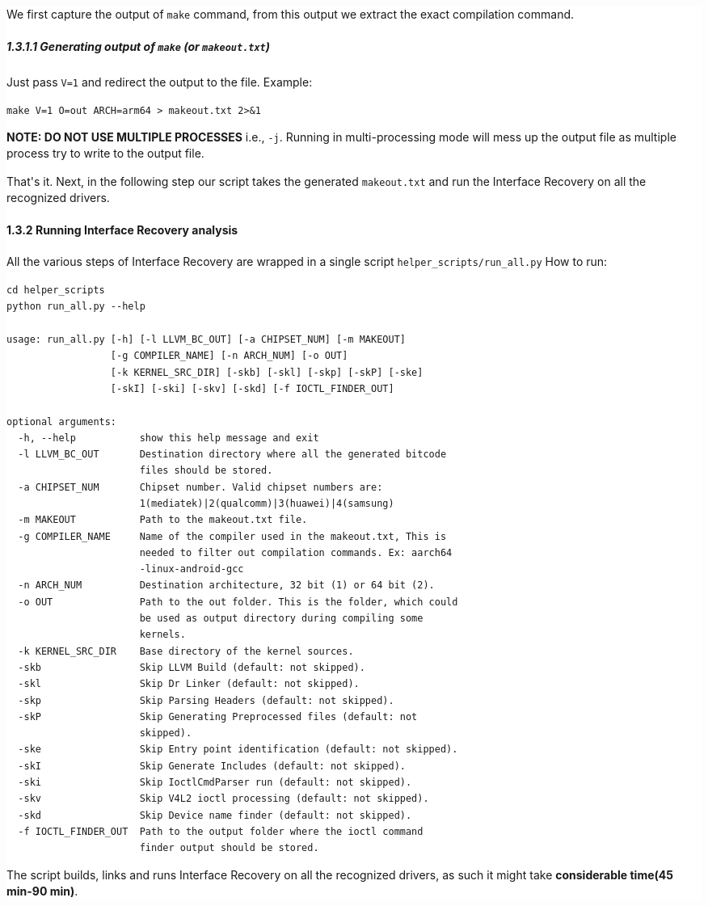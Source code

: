 We first capture the output of `make` command, from this output we extract the exact compilation command.
##### 1.3.1.1 Generating output of `make` (or `makeout.txt`)

Just pass `V=1` and redirect the output to the file.
Example:
```
make V=1 O=out ARCH=arm64 > makeout.txt 2>&1
```
**NOTE: DO NOT USE MULTIPLE PROCESSES** i.e., `-j`. Running in multi-processing mode will mess up the output file as multiple process try to write to the output file.

That's it. Next, in the following step our script takes the generated `makeout.txt` and run the Interface Recovery on all the recognized drivers.
#### 1.3.2 Running Interface Recovery analysis
All the various steps of Interface Recovery are wrapped in a single script `helper_scripts/run_all.py`
How to run:
```
cd helper_scripts
python run_all.py --help

usage: run_all.py [-h] [-l LLVM_BC_OUT] [-a CHIPSET_NUM] [-m MAKEOUT]
                  [-g COMPILER_NAME] [-n ARCH_NUM] [-o OUT]
                  [-k KERNEL_SRC_DIR] [-skb] [-skl] [-skp] [-skP] [-ske]
                  [-skI] [-ski] [-skv] [-skd] [-f IOCTL_FINDER_OUT]

optional arguments:
  -h, --help           show this help message and exit
  -l LLVM_BC_OUT       Destination directory where all the generated bitcode
                       files should be stored.
  -a CHIPSET_NUM       Chipset number. Valid chipset numbers are:
                       1(mediatek)|2(qualcomm)|3(huawei)|4(samsung)
  -m MAKEOUT           Path to the makeout.txt file.
  -g COMPILER_NAME     Name of the compiler used in the makeout.txt, This is
                       needed to filter out compilation commands. Ex: aarch64
                       -linux-android-gcc
  -n ARCH_NUM          Destination architecture, 32 bit (1) or 64 bit (2).
  -o OUT               Path to the out folder. This is the folder, which could
                       be used as output directory during compiling some
                       kernels.
  -k KERNEL_SRC_DIR    Base directory of the kernel sources.
  -skb                 Skip LLVM Build (default: not skipped).
  -skl                 Skip Dr Linker (default: not skipped).
  -skp                 Skip Parsing Headers (default: not skipped).
  -skP                 Skip Generating Preprocessed files (default: not
                       skipped).
  -ske                 Skip Entry point identification (default: not skipped).
  -skI                 Skip Generate Includes (default: not skipped).
  -ski                 Skip IoctlCmdParser run (default: not skipped).
  -skv                 Skip V4L2 ioctl processing (default: not skipped).
  -skd                 Skip Device name finder (default: not skipped).
  -f IOCTL_FINDER_OUT  Path to the output folder where the ioctl command
                       finder output should be stored.
```
The script builds, links and runs Interface Recovery on all the recognized drivers, as such it might take **considerable time(45 min-90 min)**. 

